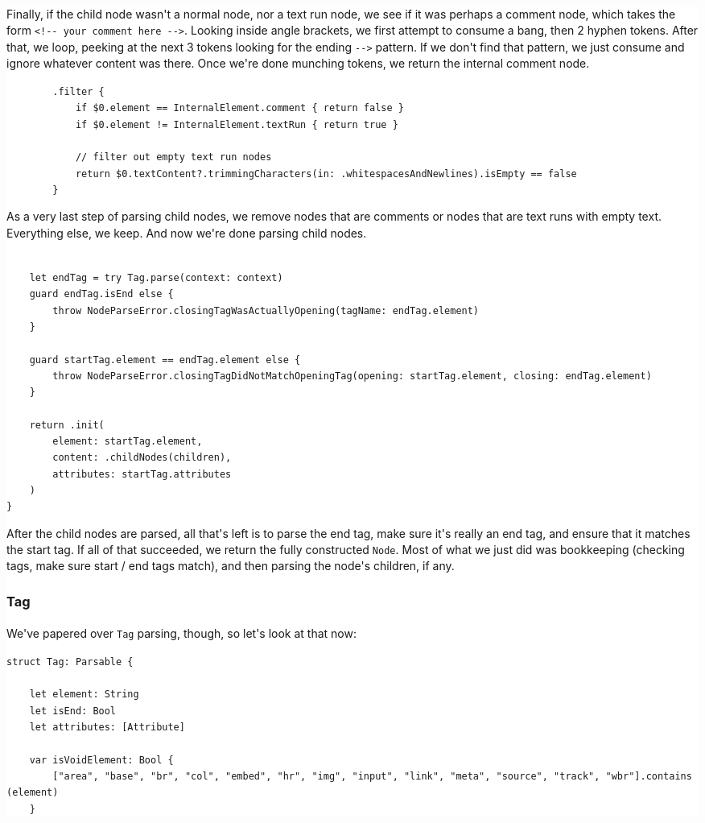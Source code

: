 Finally, if the child node wasn't a normal node, nor a text run node, we see if it was perhaps a comment node, which takes the form `<!-- your comment here -->`. Looking inside angle brackets, we first attempt to consume a bang, then 2 hyphen tokens. After that, we loop, peeking at the next 3 tokens looking for the ending `-->` pattern. If we don't find that pattern, we just consume and ignore whatever content was there. Once we're done munching tokens, we return the internal comment node.

```
		.filter {
			if $0.element == InternalElement.comment { return false }
			if $0.element != InternalElement.textRun { return true }
			
			// filter out empty text run nodes
			return $0.textContent?.trimmingCharacters(in: .whitespacesAndNewlines).isEmpty == false
		}
```

As a very last step of parsing child nodes, we remove nodes that are comments or nodes that are text runs with empty text. Everything else, we keep. And now we're done parsing child nodes.

```
	
	let endTag = try Tag.parse(context: context)
	guard endTag.isEnd else {
		throw NodeParseError.closingTagWasActuallyOpening(tagName: endTag.element)
	}
	
	guard startTag.element == endTag.element else {
		throw NodeParseError.closingTagDidNotMatchOpeningTag(opening: startTag.element, closing: endTag.element)
	}
	
	return .init(
		element: startTag.element,
		content: .childNodes(children),
		attributes: startTag.attributes
	)
}
```

After the child nodes are parsed, all that's left is to parse the end tag, make sure it's really an end tag, and ensure that it matches the start tag. If all of that succeeded, we return the fully constructed `Node`. Most of what we just did was bookkeeping (checking tags, make sure start / end tags match), and then parsing the node's children, if any.

### Tag

We've papered over `Tag` parsing, though, so let's look at that now:

```
struct Tag: Parsable {
	
	let element: String
	let isEnd: Bool
	let attributes: [Attribute]
	
	var isVoidElement: Bool {
		["area", "base", "br", "col", "embed", "hr", "img", "input", "link", "meta", "source", "track", "wbr"].contains(element)
	}
```
